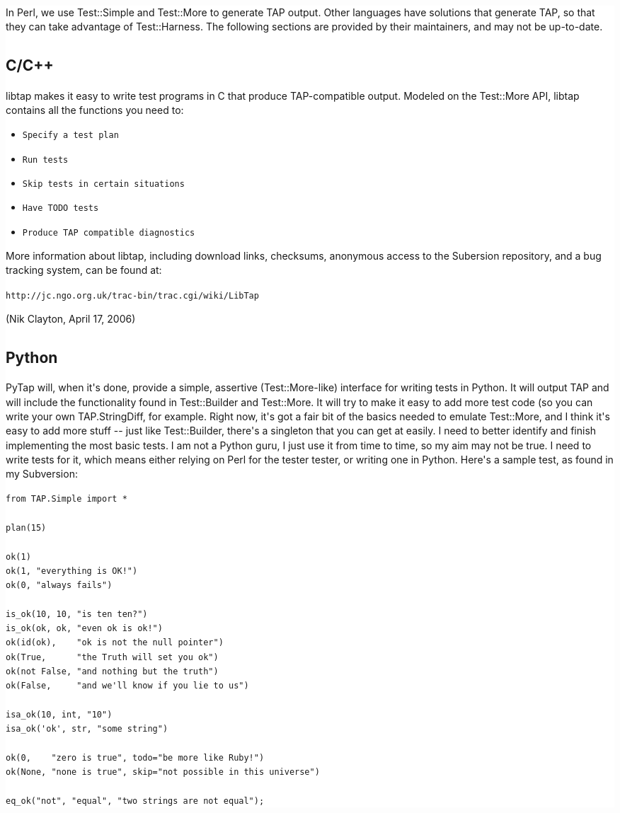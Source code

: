 In Perl, we use Test::Simple and Test::More to generate TAP output. Other languages have solutions that generate TAP, so that they can take advantage of Test::Harness.
The following sections are provided by their maintainers, and may not be up-to-date.

## C/C++
libtap makes it easy to write test programs in C that produce TAP-compatible output. Modeled on the Test::More API, libtap contains all the functions you need to:

-     Specify a test plan
-     Run tests
-     Skip tests in certain situations
-     Have TODO tests
-     Produce TAP compatible diagnostics

More information about libtap, including download links, checksums, anonymous access to the Subersion repository, and a bug tracking system, can be found at:

```
http://jc.ngo.org.uk/trac-bin/trac.cgi/wiki/LibTap
```

(Nik Clayton, April 17, 2006)

## Python
PyTap will, when it's done, provide a simple, assertive (Test::More-like) interface for writing tests in Python. It will output TAP and will include the functionality found in Test::Builder and Test::More. It will try to make it easy to add more test code (so you can write your own TAP.StringDiff, for example.
Right now, it's got a fair bit of the basics needed to emulate Test::More, and I think it's easy to add more stuff -- just like Test::Builder, there's a singleton that you can get at easily.
I need to better identify and finish implementing the most basic tests. I am not a Python guru, I just use it from time to time, so my aim may not be true. I need to write tests for it, which means either relying on Perl for the tester tester, or writing one in Python.
Here's a sample test, as found in my Subversion:

```
from TAP.Simple import *

plan(15)

ok(1)
ok(1, "everything is OK!")
ok(0, "always fails")

is_ok(10, 10, "is ten ten?")
is_ok(ok, ok, "even ok is ok!")
ok(id(ok),    "ok is not the null pointer")
ok(True,      "the Truth will set you ok")
ok(not False, "and nothing but the truth")
ok(False,     "and we'll know if you lie to us")

isa_ok(10, int, "10")
isa_ok('ok', str, "some string")

ok(0,    "zero is true", todo="be more like Ruby!")
ok(None, "none is true", skip="not possible in this universe")

eq_ok("not", "equal", "two strings are not equal");
```
